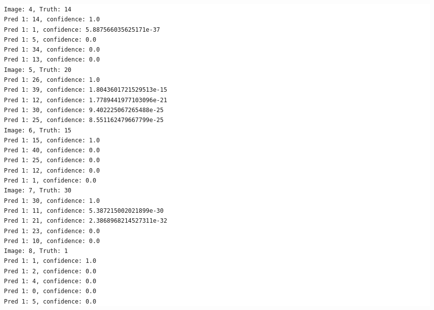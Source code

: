 ```
Image: 4, Truth: 14
Pred 1: 14, confidence: 1.0
Pred 1: 1, confidence: 5.887566035625171e-37
Pred 1: 5, confidence: 0.0
Pred 1: 34, confidence: 0.0
Pred 1: 13, confidence: 0.0
Image: 5, Truth: 20
Pred 1: 26, confidence: 1.0
Pred 1: 39, confidence: 1.8043601721529513e-15
Pred 1: 12, confidence: 1.7789441977103096e-21
Pred 1: 30, confidence: 9.402225067265488e-25
Pred 1: 25, confidence: 8.551162479667799e-25
Image: 6, Truth: 15
Pred 1: 15, confidence: 1.0
Pred 1: 40, confidence: 0.0
Pred 1: 25, confidence: 0.0
Pred 1: 12, confidence: 0.0
Pred 1: 1, confidence: 0.0
Image: 7, Truth: 30
Pred 1: 30, confidence: 1.0
Pred 1: 11, confidence: 5.387215002021899e-30
Pred 1: 21, confidence: 2.3868968214527311e-32
Pred 1: 23, confidence: 0.0
Pred 1: 10, confidence: 0.0
Image: 8, Truth: 1
Pred 1: 1, confidence: 1.0
Pred 1: 2, confidence: 0.0
Pred 1: 4, confidence: 0.0
Pred 1: 0, confidence: 0.0
Pred 1: 5, confidence: 0.0
```


